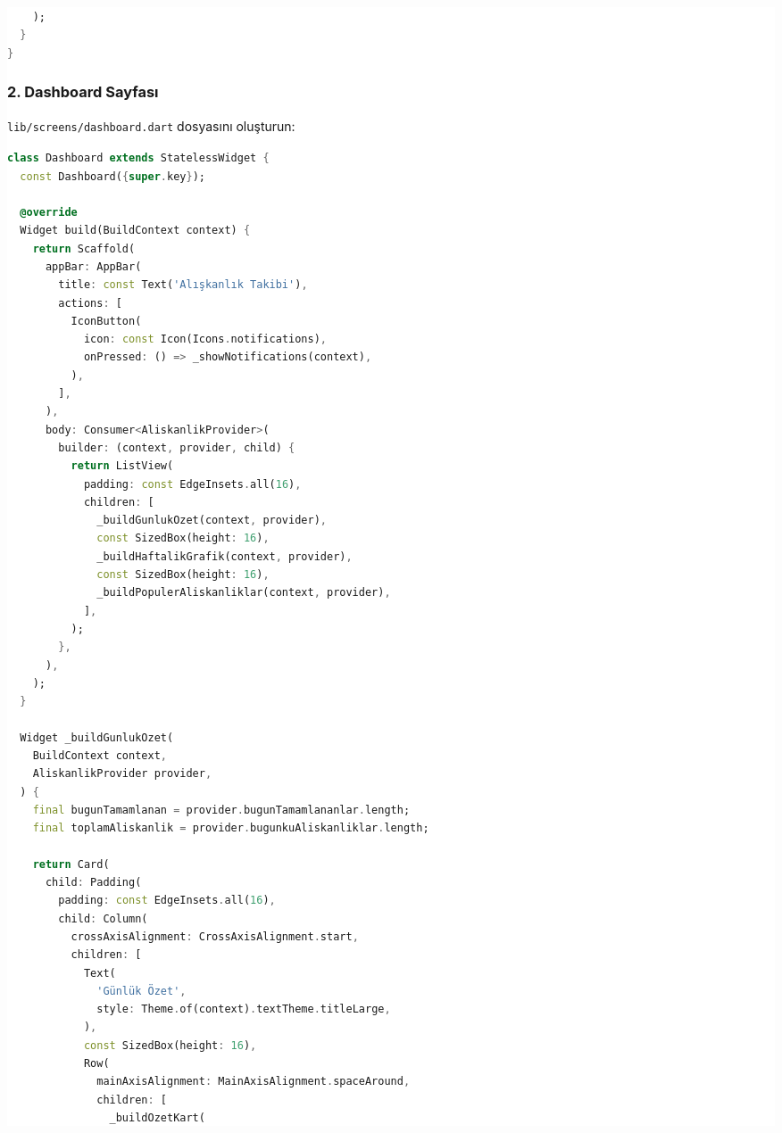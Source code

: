 ```dart
    );
  }
}
```

### 2. Dashboard Sayfası

`lib/screens/dashboard.dart` dosyasını oluşturun:

```dart
class Dashboard extends StatelessWidget {
  const Dashboard({super.key});

  @override
  Widget build(BuildContext context) {
    return Scaffold(
      appBar: AppBar(
        title: const Text('Alışkanlık Takibi'),
        actions: [
          IconButton(
            icon: const Icon(Icons.notifications),
            onPressed: () => _showNotifications(context),
          ),
        ],
      ),
      body: Consumer<AliskanlikProvider>(
        builder: (context, provider, child) {
          return ListView(
            padding: const EdgeInsets.all(16),
            children: [
              _buildGunlukOzet(context, provider),
              const SizedBox(height: 16),
              _buildHaftalikGrafik(context, provider),
              const SizedBox(height: 16),
              _buildPopulerAliskanliklar(context, provider),
            ],
          );
        },
      ),
    );
  }

  Widget _buildGunlukOzet(
    BuildContext context,
    AliskanlikProvider provider,
  ) {
    final bugunTamamlanan = provider.bugunTamamlananlar.length;
    final toplamAliskanlik = provider.bugunkuAliskanliklar.length;

    return Card(
      child: Padding(
        padding: const EdgeInsets.all(16),
        child: Column(
          crossAxisAlignment: CrossAxisAlignment.start,
          children: [
            Text(
              'Günlük Özet',
              style: Theme.of(context).textTheme.titleLarge,
            ),
            const SizedBox(height: 16),
            Row(
              mainAxisAlignment: MainAxisAlignment.spaceAround,
              children: [
                _buildOzetKart(
```